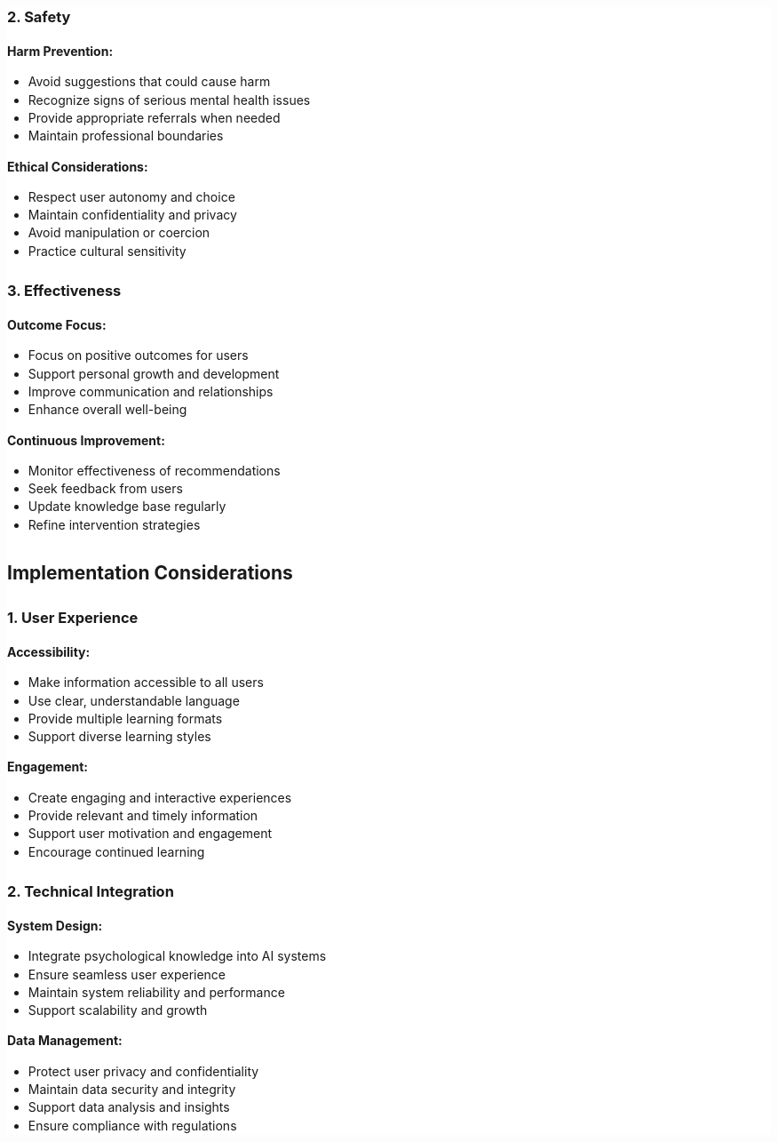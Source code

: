### 2. Safety
**Harm Prevention:**
- Avoid suggestions that could cause harm
- Recognize signs of serious mental health issues
- Provide appropriate referrals when needed
- Maintain professional boundaries

**Ethical Considerations:**
- Respect user autonomy and choice
- Maintain confidentiality and privacy
- Avoid manipulation or coercion
- Practice cultural sensitivity

### 3. Effectiveness
**Outcome Focus:**
- Focus on positive outcomes for users
- Support personal growth and development
- Improve communication and relationships
- Enhance overall well-being

**Continuous Improvement:**
- Monitor effectiveness of recommendations
- Seek feedback from users
- Update knowledge base regularly
- Refine intervention strategies

## Implementation Considerations

### 1. User Experience
**Accessibility:**
- Make information accessible to all users
- Use clear, understandable language
- Provide multiple learning formats
- Support diverse learning styles

**Engagement:**
- Create engaging and interactive experiences
- Provide relevant and timely information
- Support user motivation and engagement
- Encourage continued learning

### 2. Technical Integration
**System Design:**
- Integrate psychological knowledge into AI systems
- Ensure seamless user experience
- Maintain system reliability and performance
- Support scalability and growth

**Data Management:**
- Protect user privacy and confidentiality
- Maintain data security and integrity
- Support data analysis and insights
- Ensure compliance with regulations

